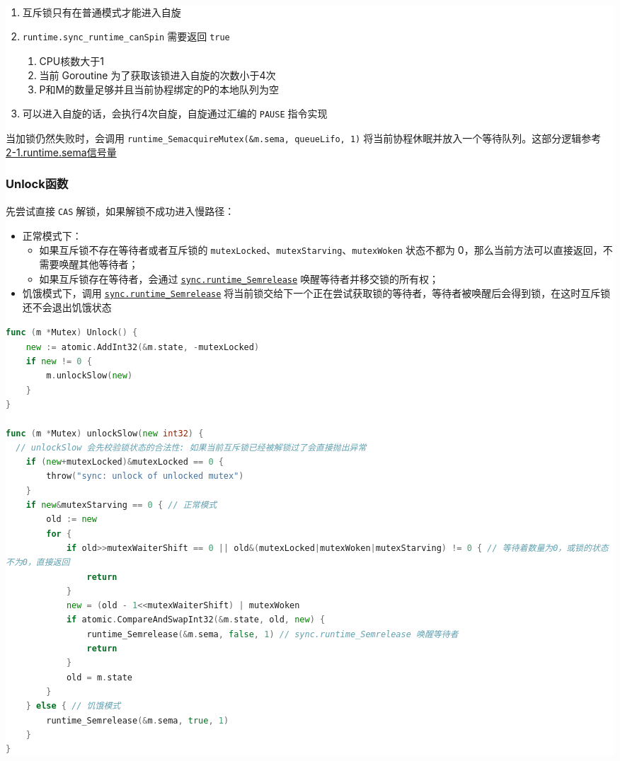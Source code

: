 1. 互斥锁只有在普通模式才能进入自旋

2. `runtime.sync_runtime_canSpin`  需要返回 `true` 
   1. CPU核数大于1
   2. 当前 Goroutine 为了获取该锁进入自旋的次数小于4次
   3. P和M的数量足够并且当前协程绑定的P的本地队列为空
3. 可以进入自旋的话，会执行4次自旋，自旋通过汇编的 `PAUSE` 指令实现



当加锁仍然失败时，会调用 `runtime_SemacquireMutex(&m.sema, queueLifo, 1)` 将当前协程休眠并放入一个等待队列。这部分逻辑参考 [2-1.runtime.sema信号量](./2-1.runtime.sema信号量.md)



### Unlock函数

先尝试直接 `CAS` 解锁，如果解锁不成功进入慢路径：

- 正常模式下：
  - 如果互斥锁不存在等待者或者互斥锁的 `mutexLocked`、`mutexStarving`、`mutexWoken` 状态不都为 0，那么当前方法可以直接返回，不需要唤醒其他等待者；
  - 如果互斥锁存在等待者，会通过 [`sync.runtime_Semrelease`](https://draveness.me/golang/tree/sync.runtime_Semrelease) 唤醒等待者并移交锁的所有权；
- 饥饿模式下，调用 [`sync.runtime_Semrelease`](https://draveness.me/golang/tree/sync.runtime_Semrelease) 将当前锁交给下一个正在尝试获取锁的等待者，等待者被唤醒后会得到锁，在这时互斥锁还不会退出饥饿状态

```go
func (m *Mutex) Unlock() {
    new := atomic.AddInt32(&m.state, -mutexLocked)
    if new != 0 {
        m.unlockSlow(new)
    }
}

func (m *Mutex) unlockSlow(new int32) {
  // unlockSlow 会先校验锁状态的合法性: 如果当前互斥锁已经被解锁过了会直接抛出异常 
    if (new+mutexLocked)&mutexLocked == 0 {
        throw("sync: unlock of unlocked mutex")
    }
    if new&mutexStarving == 0 { // 正常模式
        old := new
        for {
            if old>>mutexWaiterShift == 0 || old&(mutexLocked|mutexWoken|mutexStarving) != 0 { // 等待着数量为0，或锁的状态不为0，直接返回
                return
            }
            new = (old - 1<<mutexWaiterShift) | mutexWoken
            if atomic.CompareAndSwapInt32(&m.state, old, new) {
                runtime_Semrelease(&m.sema, false, 1) // sync.runtime_Semrelease 唤醒等待者
                return
            }
            old = m.state
        }
    } else { // 饥饿模式
        runtime_Semrelease(&m.sema, true, 1)
    }
}
```
